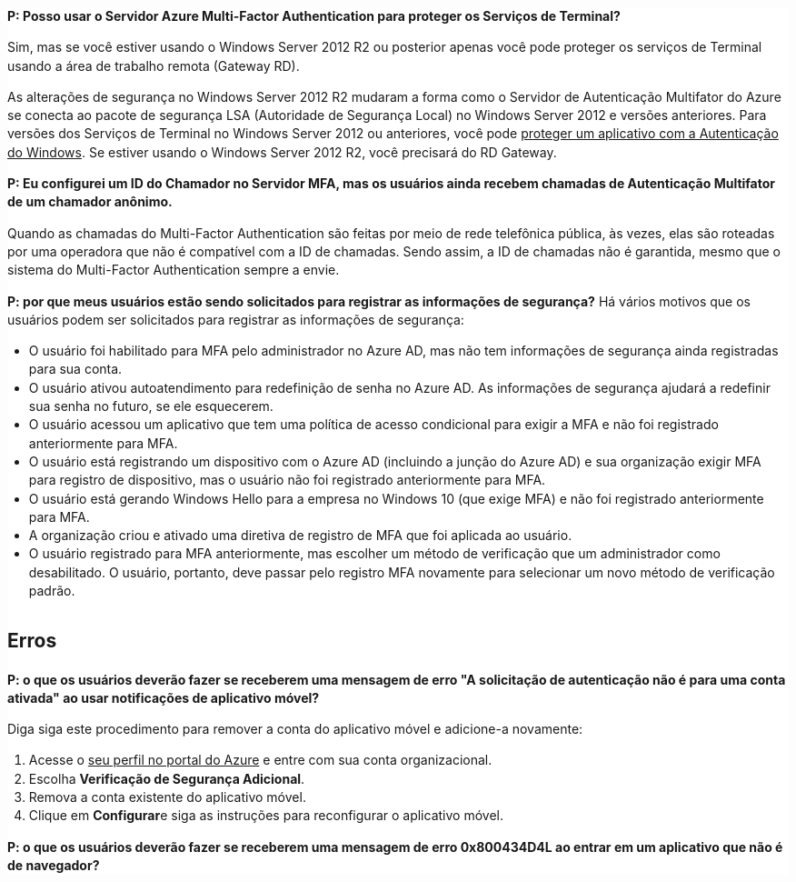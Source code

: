 **P: Posso usar o Servidor Azure Multi-Factor Authentication para proteger os Serviços de Terminal?**

Sim, mas se você estiver usando o Windows Server 2012 R2 ou posterior apenas você pode proteger os serviços de Terminal usando a área de trabalho remota (Gateway RD).

As alterações de segurança no Windows Server 2012 R2 mudaram a forma como o Servidor de Autenticação Multifator do Azure se conecta ao pacote de segurança LSA (Autoridade de Segurança Local) no Windows Server 2012 e versões anteriores. Para versões dos Serviços de Terminal no Windows Server 2012 ou anteriores, você pode [proteger um aplicativo com a Autenticação do Windows](multi-factor-authentication-get-started-server-windows.md#to-secure-an-application-with-windows-authentication-use-the-following-procedure). Se estiver usando o Windows Server 2012 R2, você precisará do RD Gateway.

**P: Eu configurei um ID do Chamador no Servidor MFA, mas os usuários ainda recebem chamadas de Autenticação Multifator de um chamador anônimo.**

Quando as chamadas do Multi-Factor Authentication são feitas por meio de rede telefônica pública, às vezes, elas são roteadas por uma operadora que não é compatível com a ID de chamadas. Sendo assim, a ID de chamadas não é garantida, mesmo que o sistema do Multi-Factor Authentication sempre a envie.

**P: por que meus usuários estão sendo solicitados para registrar as informações de segurança?**
Há vários motivos que os usuários podem ser solicitados para registrar as informações de segurança:

- O usuário foi habilitado para MFA pelo administrador no Azure AD, mas não tem informações de segurança ainda registradas para sua conta.
- O usuário ativou autoatendimento para redefinição de senha no Azure AD. As informações de segurança ajudará a redefinir sua senha no futuro, se ele esquecerem.
- O usuário acessou um aplicativo que tem uma política de acesso condicional para exigir a MFA e não foi registrado anteriormente para MFA.
- O usuário está registrando um dispositivo com o Azure AD (incluindo a junção do Azure AD) e sua organização exigir MFA para registro de dispositivo, mas o usuário não foi registrado anteriormente para MFA.
- O usuário está gerando Windows Hello para a empresa no Windows 10 (que exige MFA) e não foi registrado anteriormente para MFA.
- A organização criou e ativado uma diretiva de registro de MFA que foi aplicada ao usuário.
- O usuário registrado para MFA anteriormente, mas escolher um método de verificação que um administrador como desabilitado. O usuário, portanto, deve passar pelo registro MFA novamente para selecionar um novo método de verificação padrão.


## <a name="errors"></a>Erros
**P: o que os usuários deverão fazer se receberem uma mensagem de erro "A solicitação de autenticação não é para uma conta ativada" ao usar notificações de aplicativo móvel?**

Diga siga este procedimento para remover a conta do aplicativo móvel e adicione-a novamente:

1. Acesse o [seu perfil no portal do Azure](https://account.activedirectory.windowsazure.com/profile/) e entre com sua conta organizacional.
2. Escolha **Verificação de Segurança Adicional**.
3. Remova a conta existente do aplicativo móvel.
4. Clique em **Configurar**e siga as instruções para reconfigurar o aplicativo móvel.

**P: o que os usuários deverão fazer se receberem uma mensagem de erro 0x800434D4L ao entrar em um aplicativo que não é de navegador?**
